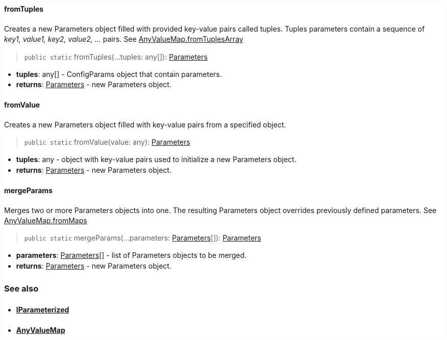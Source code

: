 #### fromTuples
Creates a new Parameters object filled with provided key-value pairs called tuples.
Tuples parameters contain a sequence of *key1, value1, key2, value2, ...* pairs.
See [AnyValueMap.fromTuplesArray](../../data/any_value_map/#fromtuplesarray)

> `public static` fromTuples(...tuples: any[]): [Parameters]() 

- **tuples**: any[] - ConfigParams object that contain parameters.
- **returns**: [Parameters]() - new Parameters object.


#### fromValue
Creates a new Parameters object filled with key-value pairs from a specified object.

> `public static` fromValue(value: any): [Parameters]() 

- **tuples**: any - object with key-value pairs used to initialize a new Parameters object.
- **returns**: [Parameters]() - new Parameters object.


#### mergeParams
Merges two or more Parameters objects into one. The resulting Parameters object overrides
previously defined parameters.
See [AnyValueMap.fromMaps](../../data/any_value_map/#frommaps)

> `public static` mergeParams(...parameters: [Parameters]()[]): [Parameters]() 

- **parameters**: [Parameters]()[] - list of Parameters objects to be merged.
- **returns**: [Parameters]() - new Parameters object.


### See also
- #### [IParameterized](../iparameterized)
- #### [AnyValueMap](../../../commons/data/any_value_map)
